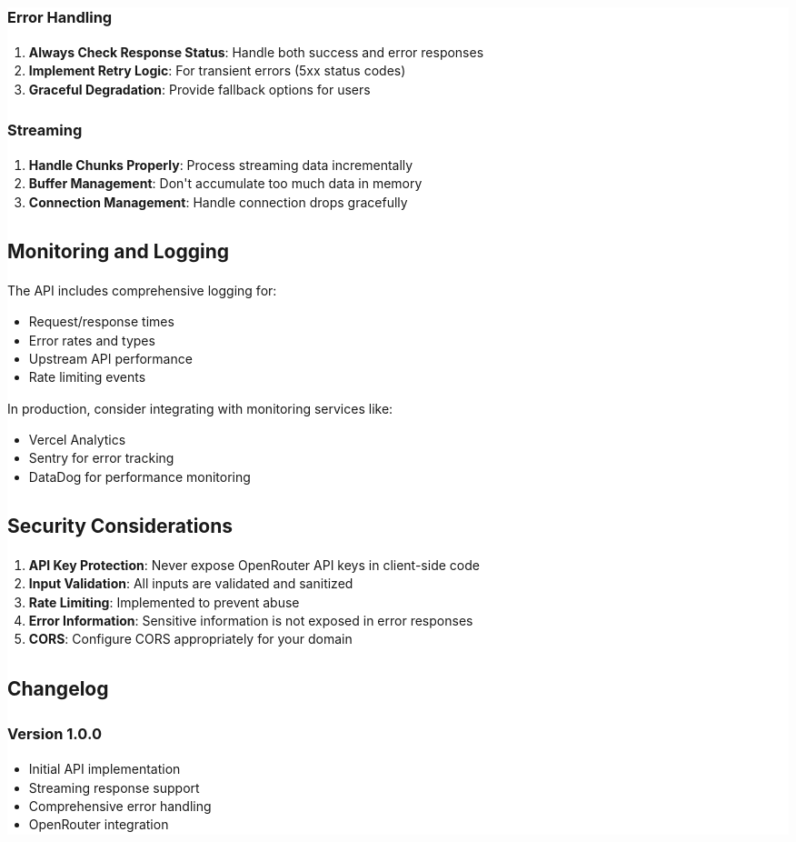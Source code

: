 ### Error Handling

1. **Always Check Response Status**: Handle both success and error responses
2. **Implement Retry Logic**: For transient errors (5xx status codes)
3. **Graceful Degradation**: Provide fallback options for users

### Streaming

1. **Handle Chunks Properly**: Process streaming data incrementally
2. **Buffer Management**: Don't accumulate too much data in memory
3. **Connection Management**: Handle connection drops gracefully

## Monitoring and Logging

The API includes comprehensive logging for:

- Request/response times
- Error rates and types
- Upstream API performance
- Rate limiting events

In production, consider integrating with monitoring services like:
- Vercel Analytics
- Sentry for error tracking
- DataDog for performance monitoring

## Security Considerations

1. **API Key Protection**: Never expose OpenRouter API keys in client-side code
2. **Input Validation**: All inputs are validated and sanitized
3. **Rate Limiting**: Implemented to prevent abuse
4. **Error Information**: Sensitive information is not exposed in error responses
5. **CORS**: Configure CORS appropriately for your domain

## Changelog

### Version 1.0.0
- Initial API implementation
- Streaming response support
- Comprehensive error handling
- OpenRouter integration
